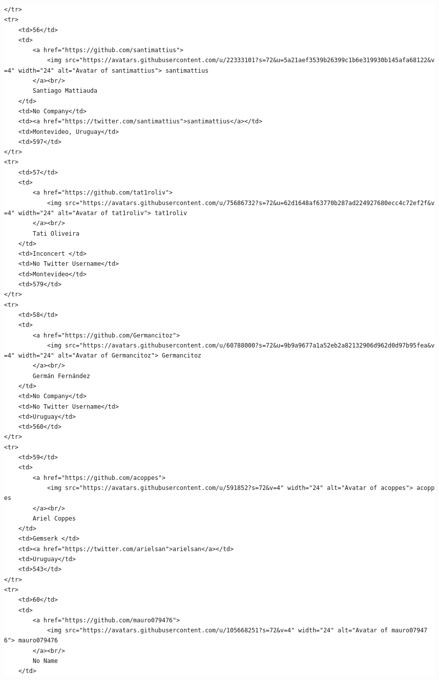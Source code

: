 	</tr>
	<tr>
		<td>56</td>
		<td>
			<a href="https://github.com/santimattius">
				<img src="https://avatars.githubusercontent.com/u/22333101?s=72&u=5a21aef3539b26399c1b6e319930b145afa68122&v=4" width="24" alt="Avatar of santimattius"> santimattius
			</a><br/>
			Santiago Mattiauda
		</td>
		<td>No Company</td>
		<td><a href="https://twitter.com/santimattius">santimattius</a></td>
		<td>Montevideo, Uruguay</td>
		<td>597</td>
	</tr>
	<tr>
		<td>57</td>
		<td>
			<a href="https://github.com/tat1roliv">
				<img src="https://avatars.githubusercontent.com/u/75686732?s=72&u=62d1648af63770b287ad224927680ecc4c72ef2f&v=4" width="24" alt="Avatar of tat1roliv"> tat1roliv
			</a><br/>
			Tati Oliveira
		</td>
		<td>Inconcert </td>
		<td>No Twitter Username</td>
		<td>Montevideo</td>
		<td>579</td>
	</tr>
	<tr>
		<td>58</td>
		<td>
			<a href="https://github.com/Germancitoz">
				<img src="https://avatars.githubusercontent.com/u/60788000?s=72&u=9b9a9677a1a52eb2a82132906d962d0d97b95fea&v=4" width="24" alt="Avatar of Germancitoz"> Germancitoz
			</a><br/>
			Germán Fernández
		</td>
		<td>No Company</td>
		<td>No Twitter Username</td>
		<td>Uruguay</td>
		<td>560</td>
	</tr>
	<tr>
		<td>59</td>
		<td>
			<a href="https://github.com/acoppes">
				<img src="https://avatars.githubusercontent.com/u/591852?s=72&v=4" width="24" alt="Avatar of acoppes"> acoppes
			</a><br/>
			Ariel Coppes
		</td>
		<td>Gemserk </td>
		<td><a href="https://twitter.com/arielsan">arielsan</a></td>
		<td>Uruguay</td>
		<td>543</td>
	</tr>
	<tr>
		<td>60</td>
		<td>
			<a href="https://github.com/mauro079476">
				<img src="https://avatars.githubusercontent.com/u/105668251?s=72&v=4" width="24" alt="Avatar of mauro079476"> mauro079476
			</a><br/>
			No Name
		</td>